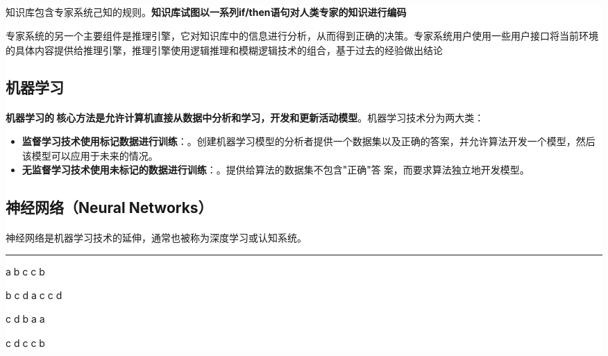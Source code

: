 知识库包含专家系统己知的规则。**知识库试图以一系列if/then语句对人类专家的知识进行编码**

专家系统的另一个主要组件是推理引擎，它对知识库中的信息进行分析，从而得到正确的决策。专家系统用户使用一些用户接口将当前环境的具体内容提供给推理引擎，推理引擎使用逻辑推理和模糊逻辑技术的组合，基于过去的经验做出结论



## 机器学习

**机器学习的 核心方法是允许计算机直接从数据中分析和学习，开发和更新活动模型**。机器学习技术分为两大类：

- **监督学习技术使用标记数据进行训练**：。创建机器学习模型的分析者提供一个数据集以及正确的答案，并允许算法开发一个模型，然后该模型可以应用于未来的情况。
- **无监督学习技术使用未标记的数据进行训练**：。提供给算法的数据集不包含"正确"答 案，而要求算法独立地开发模型。

## 神经网络（Neural Networks）

神经网络是机器学习技术的延伸，通常也被称为深度学习或认知系统。



-------

a 
b
c
c
b

b
c
d
a c
c d

c
d
b
a
a

c
d
c
c
b


